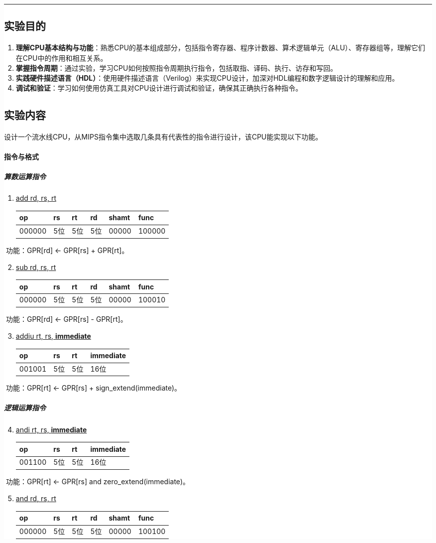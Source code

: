------

## 实验目的

1. **理解CPU基本结构与功能**：熟悉CPU的基本组成部分，包括指令寄存器、程序计数器、算术逻辑单元（ALU）、寄存器组等，理解它们在CPU中的作用和相互关系。
2. **掌握指令周期**：通过实验，学习CPU如何按照指令周期执行指令，包括取指、译码、执行、访存和写回。
3. **实践硬件描述语言（HDL）**：使用硬件描述语言（Verilog）来实现CPU设计，加深对HDL编程和数字逻辑设计的理解和应用。
4. **调试和验证**：学习如何使用仿真工具对CPU设计进行调试和验证，确保其正确执行各种指令。

## 实验内容

设计一个流水线CPU，从MIPS指令集中选取几条具有代表性的指令进行设计，该CPU能实现以下功能。

#### 指令与格式

##### **算数运算指令**

  1. <u>add  rd, rs, rt</u>

     | op     | rs   | rt   | rd   | shamt | func   |
     | ------ | ---- | ---- | ---- | ----- | ------ |
     | 000000 | 5位  | 5位  | 5位  | 00000 | 100000 |

  ​      功能：GPR[rd] ← GPR[rs] + GPR[rt]。  

  2. <u>sub  rd, rs, rt</u>

     | op     | rs   | rt   | rd   | shamt | func   |
     | ------ | ---- | ---- | ---- | ----- | ------ |
     | 000000 | 5位  | 5位  | 5位  | 00000 | 100010 |

​      功能：GPR[rd] ← GPR[rs] - GPR[rt]。

  3. <u>addiu  rt, rs, **immediate**</u> 

     | op     | rs   | rt   | immediate |
     | ------ | ---- | ---- | --------- |
     | 001001 | 5位  | 5位  | 16位      |

  ​      功能：GPR[rt] ← GPR[rs] + sign_extend(immediate)。

##### **逻辑运算指令**

  4. <u>andi  rt, rs, **immediate**</u>

     | op     | rs   | rt   | immediate |
     | ------ | ---- | ---- | --------- |
     | 001100 | 5位  | 5位  | 16位      |

  ​      功能：GPR[rt] ← GPR[rs] and zero_extend(immediate)。

  5. <u>and  rd, rs, rt</u>

     | op     | rs   | rt   | rd   | shamt | func   |
     | ------ | ---- | ---- | ---- | ----- | ------ |
     | 000000 | 5位  | 5位  | 5位  | 00000 | 100100 |
